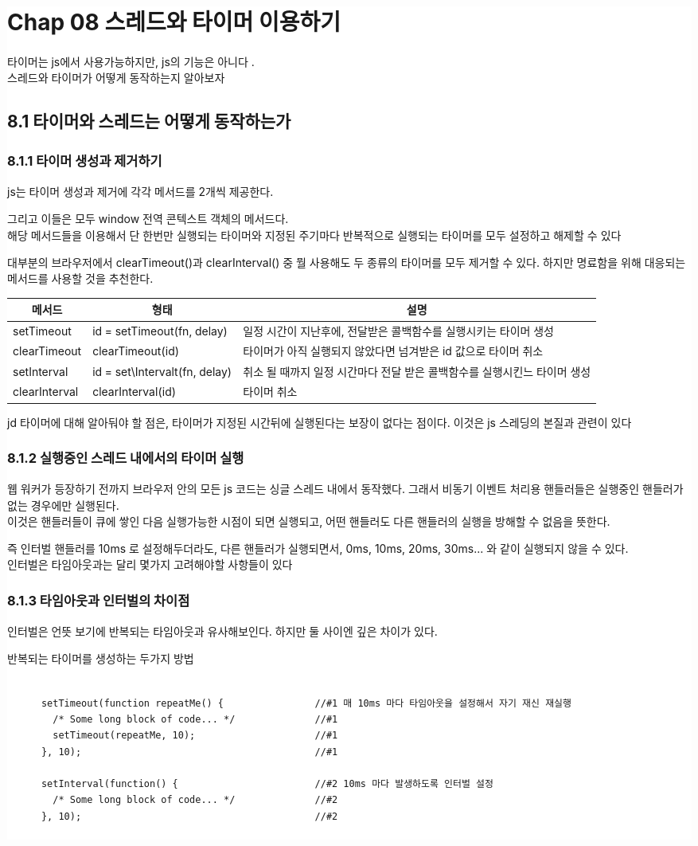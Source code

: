 # Chap 08 스레드와 타이머 이용하기

타이머는 js에서 사용가능하지만, js의 기능은 아니다 .  
스레드와 타이머가 어떻게 동작하는지 알아보자


## 8.1 타이머와 스레드는 어떻게 동작하는가 

### 8.1.1 타이머 생성과 제거하기 
js는 타이머 생성과 제거에 각각 메서드를 2개씩 제공한다.

그리고 이들은 모두 window 전역 콘텍스트 객체의 메서드다.  
해당 메서드들을 이용해서 단 한번만 실행되는 타이머와 지정된 주기마다 반복적으로 실행되는 타이머를 모두 설정하고 해제할 수 있다

대부분의 브라우저에서 clearTimeout()과 clearInterval() 중 뭘 사용해도 두 종류의 타이머를 모두 제거할 수 있다. 하지만 명료함을 위해 대응되는 메서드를 사용할 것을 추천한다.


|메서드|형태|설명|
|---|---|---|
|setTimeout|id = setTimeout(fn, delay)|일정 시간이 지난후에, 전달받은 콜백함수를 실행시키는 타이머 생성|
|clearTimeout|clearTimeout(id)|타이머가 아직 실행되지 않았다면 넘겨받은 id 값으로 타이머 취소 |
|setInterval|id = set\Intervalt(fn, delay)|취소 될 때까지 일정 시간마다 전달 받은 콜백함수를 실행시킨느 타이머 생성|
|clearInterval|clearInterval(id)|타이머 취소|


jd 타이머에 대해 알아둬야 할 점은, 타이머가 지정된 시간뒤에 실행된다는 보장이 없다는 점이다. 이것은 js 스레딩의 본질과 관련이 있다




### 8.1.2  실행중인 스레드 내에서의 타이머 실행 


웹 워커가 등장하기 전까지 브라우저 안의 모든 js 코드는 싱글 스레드 내에서 동작했다. 그래서 비동기 이벤트 처리용 핸들러들은 실행중인 핸들러가 없는 경우에만 실행된다.   
이것은 핸들러들이 큐에 쌓인 다음 실행가능한 시점이 되면 실행되고, 어떤 핸들러도 다른 핸들러의 실행을 방해할 수 없음을 뜻한다.

즉 인터벌 핸들러를 10ms 로 설정해두더라도, 다른 핸들러가 실행되면서, 0ms, 10ms, 20ms, 30ms... 와 같이 실행되지 않을 수 있다.  
인터벌은 타임아웃과는 달리 몇가지 고려해야할 사항들이 있다


### 8.1.3 타임아웃과 인터벌의 차이점

인터벌은 언뜻 보기에 반복되는 타임아웃과 유사해보인다. 하지만 둘 사이엔 깊은 차이가 있다. 

반복되는 타이머를 생성하는 두가지 방법

~~~

      setTimeout(function repeatMe() {                //#1 매 10ms 마다 타임아웃을 설정해서 자기 재신 재실행
        /* Some long block of code... */              //#1
        setTimeout(repeatMe, 10);                     //#1
      }, 10);                                         //#1

      setInterval(function() {                        //#2 10ms 마다 발생하도록 인터벌 설정 
        /* Some long block of code... */              //#2
      }, 10);                                         //#2


~~~
